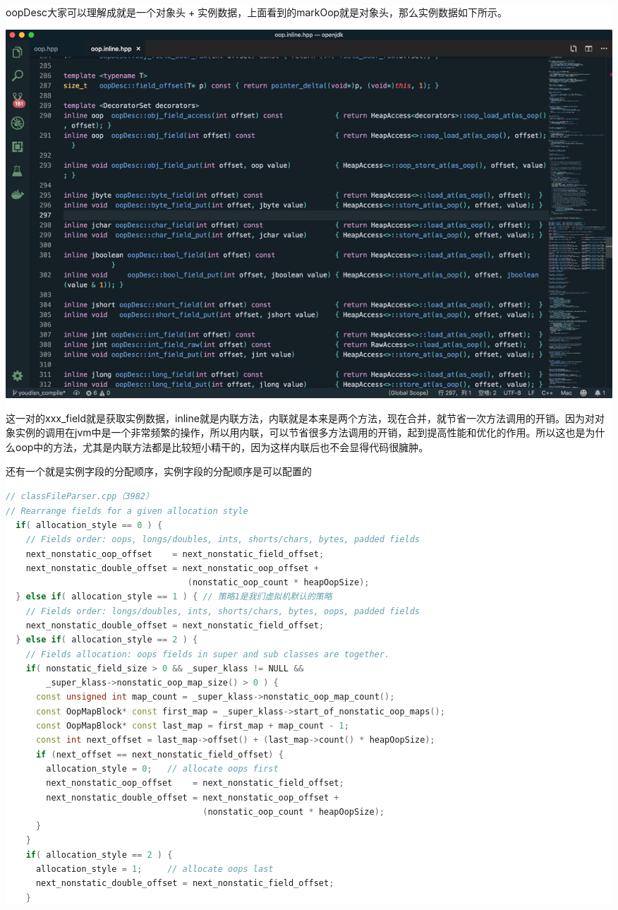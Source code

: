 oopDesc大家可以理解成就是一个对象头 + 实例数据，上面看到的markOop就是对象头，那么实例数据如下所示。

![image-20190516002527413](./img/jvm3-oop实例数据获取方式.png)

这一对的xxx_field就是获取实例数据，inline就是内联方法，内联就是本来是两个方法，现在合并，就节省一次方法调用的开销。因为对对象实例的调用在jvm中是一个非常频繁的操作，所以用内联，可以节省很多方法调用的开销，起到提高性能和优化的作用。所以这也是为什么oop中的方法，尤其是内联方法都是比较短小精干的，因为这样内联后也不会显得代码很臃肿。

还有一个就是实例字段的分配顺序，实例字段的分配顺序是可以配置的

```c++
// classFileParser.cpp（3982）
// Rearrange fields for a given allocation style
  if( allocation_style == 0 ) {
    // Fields order: oops, longs/doubles, ints, shorts/chars, bytes, padded fields
    next_nonstatic_oop_offset    = next_nonstatic_field_offset;
    next_nonstatic_double_offset = next_nonstatic_oop_offset +
                                    (nonstatic_oop_count * heapOopSize);
  } else if( allocation_style == 1 ) { // 策略1是我们虚拟机默认的策略
    // Fields order: longs/doubles, ints, shorts/chars, bytes, oops, padded fields
    next_nonstatic_double_offset = next_nonstatic_field_offset;
  } else if( allocation_style == 2 ) {
    // Fields allocation: oops fields in super and sub classes are together.
    if( nonstatic_field_size > 0 && _super_klass != NULL &&
        _super_klass->nonstatic_oop_map_size() > 0 ) {
      const unsigned int map_count = _super_klass->nonstatic_oop_map_count();
      const OopMapBlock* const first_map = _super_klass->start_of_nonstatic_oop_maps();
      const OopMapBlock* const last_map = first_map + map_count - 1;
      const int next_offset = last_map->offset() + (last_map->count() * heapOopSize);
      if (next_offset == next_nonstatic_field_offset) {
        allocation_style = 0;   // allocate oops first
        next_nonstatic_oop_offset    = next_nonstatic_field_offset;
        next_nonstatic_double_offset = next_nonstatic_oop_offset +
                                       (nonstatic_oop_count * heapOopSize);
      }
    }
    if( allocation_style == 2 ) {
      allocation_style = 1;     // allocate oops last
      next_nonstatic_double_offset = next_nonstatic_field_offset;
    }
```